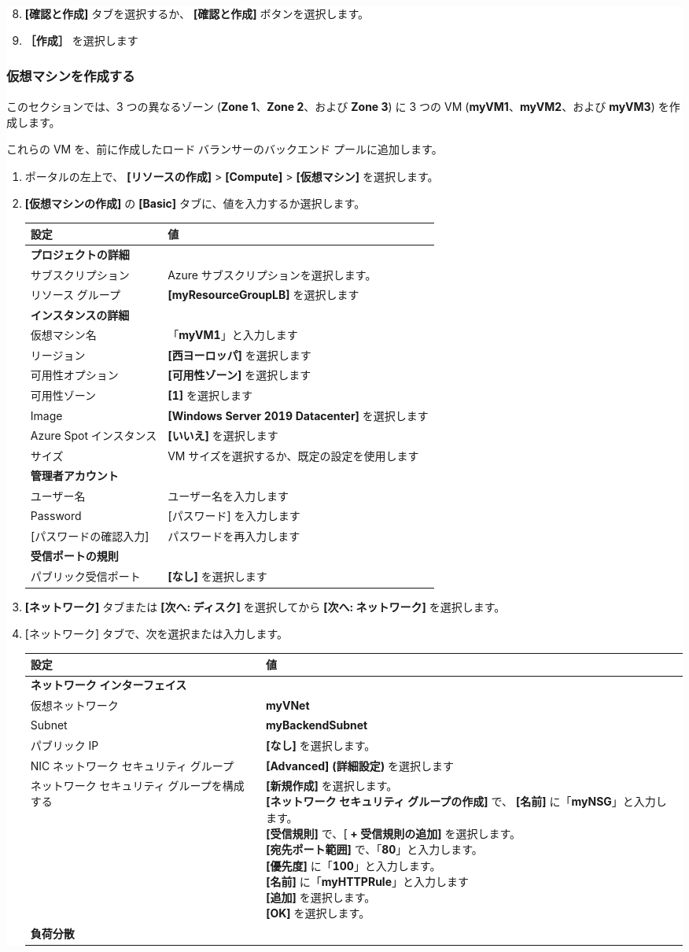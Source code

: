 
8. **[確認と作成]** タブを選択するか、 **[確認と作成]** ボタンを選択します。

9. **［作成］** を選択します

### <a name="create-virtual-machines"></a>仮想マシンを作成する

このセクションでは、3 つの異なるゾーン (**Zone 1**、**Zone 2**、および **Zone 3**) に 3 つの VM (**myVM1**、**myVM2**、および **myVM3**) を作成します。 

これらの VM を、前に作成したロード バランサーのバックエンド プールに追加します。

1. ポータルの左上で、 **[リソースの作成]**  >  **[Compute]**  >  **[仮想マシン]** を選択します。 
   
2. **[仮想マシンの作成]** の **[Basic]** タブに、値を入力するか選択します。

    | 設定 | 値                                          |
    |-----------------------|----------------------------------|
    | **プロジェクトの詳細** |  |
    | サブスクリプション | Azure サブスクリプションを選択します。 |
    | リソース グループ | **[myResourceGroupLB]** を選択します |
    | **インスタンスの詳細** |  |
    | 仮想マシン名 | 「**myVM1**」と入力します |
    | リージョン | **[西ヨーロッパ]** を選択します |
    | 可用性オプション | **[可用性ゾーン]** を選択します |
    | 可用性ゾーン | **[1]** を選択します |
    | Image | **[Windows Server 2019 Datacenter]** を選択します |
    | Azure Spot インスタンス | **[いいえ]**  を選択します |
    | サイズ | VM サイズを選択するか、既定の設定を使用します |
    | **管理者アカウント** |  |
    | ユーザー名 | ユーザー名を入力します |
    | Password | [パスワード] を入力します |
    | [パスワードの確認入力] | パスワードを再入力します |
    | **受信ポートの規則** |  |
    | パブリック受信ポート | **[なし]** を選択します |

3. **[ネットワーク]** タブまたは **[次へ: ディスク]** を選択してから **[次へ: ネットワーク]** を選択します。
  
4. [ネットワーク] タブで、次を選択または入力します。

    | 設定 | 値 |
    |-|-|
    | **ネットワーク インターフェイス** |  |
    | 仮想ネットワーク | **myVNet** |
    | Subnet | **myBackendSubnet** |
    | パブリック IP | **[なし]** を選択します。 |
    | NIC ネットワーク セキュリティ グループ | **[Advanced] \(詳細設定)** を選択します|
    | ネットワーク セキュリティ グループを構成する | **[新規作成]** を選択します。 </br> **[ネットワーク セキュリティ グループの作成]** で、 **[名前]** に「**myNSG**」と入力します。 </br> **[受信規則]** で、[ **+ 受信規則の追加]** を選択します。 </br> **[宛先ポート範囲]** で、「**80**」と入力します。 </br> **[優先度]** に「**100**」と入力します。 </br> **[名前]** に「**myHTTPRule**」と入力します </br> **[追加]** を選択します。 </br> **[OK]** を選択します。 |
    | **負荷分散**  |